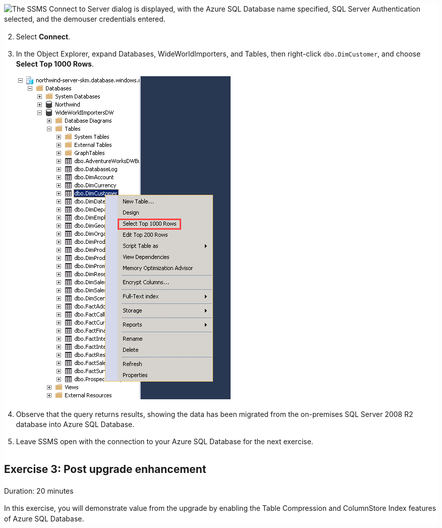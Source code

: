    ![The SSMS Connect to Server dialog is displayed, with the Azure SQL Database name specified, SQL Server Authentication selected, and the demouser credentials entered.](media/ssms-connect-azure-sql-database.png "Connect to Server")

2. Select **Connect**.

3. In the Object Explorer, expand Databases, WideWorldImporters, and Tables, then right-click `dbo.DimCustomer`, and choose **Select Top 1000 Rows**.

   ![In SSMS, Databases, WideWorldImporters, and Tables are expanded, and the context menu for dbo.DimCustomer is displayed, with Select Top 1000 Rows highlighted in the menu.](media/ssms-select-top.png "Select Top 100 Rows")

4. Observe that the query returns results, showing the data has been migrated from the on-premises SQL Server 2008 R2 database into Azure SQL Database.

5. Leave SSMS open with the connection to your Azure SQL Database for the next exercise.

## Exercise 3: Post upgrade enhancement

Duration: 20 minutes

In this exercise, you will demonstrate value from the upgrade by enabling the Table Compression and ColumnStore Index features of Azure SQL Database.
